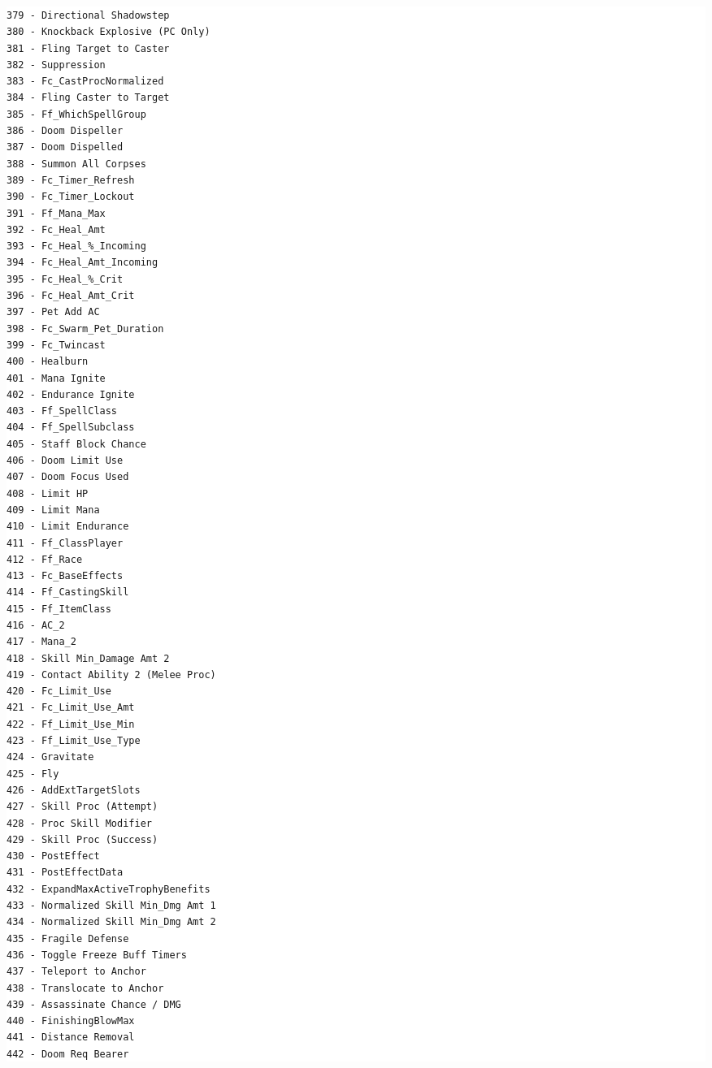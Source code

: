     379 - Directional Shadowstep
    380 - Knockback Explosive (PC Only)
    381 - Fling Target to Caster
    382 - Suppression
    383 - Fc_CastProcNormalized
    384 - Fling Caster to Target
    385 - Ff_WhichSpellGroup
    386 - Doom Dispeller
    387 - Doom Dispelled
    388 - Summon All Corpses
    389 - Fc_Timer_Refresh
    390 - Fc_Timer_Lockout
    391 - Ff_Mana_Max
    392 - Fc_Heal_Amt
    393 - Fc_Heal_%_Incoming
    394 - Fc_Heal_Amt_Incoming
    395 - Fc_Heal_%_Crit
    396 - Fc_Heal_Amt_Crit
    397 - Pet Add AC
    398 - Fc_Swarm_Pet_Duration
    399 - Fc_Twincast
    400 - Healburn
    401 - Mana Ignite
    402 - Endurance Ignite
    403 - Ff_SpellClass
    404 - Ff_SpellSubclass
    405 - Staff Block Chance
    406 - Doom Limit Use
    407 - Doom Focus Used
    408 - Limit HP
    409 - Limit Mana
    410 - Limit Endurance
    411 - Ff_ClassPlayer
    412 - Ff_Race
    413 - Fc_BaseEffects
    414 - Ff_CastingSkill
    415 - Ff_ItemClass
    416 - AC_2
    417 - Mana_2
    418 - Skill Min_Damage Amt 2
    419 - Contact Ability 2 (Melee Proc)
    420 - Fc_Limit_Use
    421 - Fc_Limit_Use_Amt
    422 - Ff_Limit_Use_Min
    423 - Ff_Limit_Use_Type
    424 - Gravitate
    425 - Fly
    426 - AddExtTargetSlots
    427 - Skill Proc (Attempt)
    428 - Proc Skill Modifier
    429 - Skill Proc (Success)
    430 - PostEffect
    431 - PostEffectData
    432 - ExpandMaxActiveTrophyBenefits
    433 - Normalized Skill Min_Dmg Amt 1
    434 - Normalized Skill Min_Dmg Amt 2
    435 - Fragile Defense
    436 - Toggle Freeze Buff Timers
    437 - Teleport to Anchor
    438 - Translocate to Anchor
    439 - Assassinate Chance / DMG
    440 - FinishingBlowMax
    441 - Distance Removal
    442 - Doom Req Bearer
